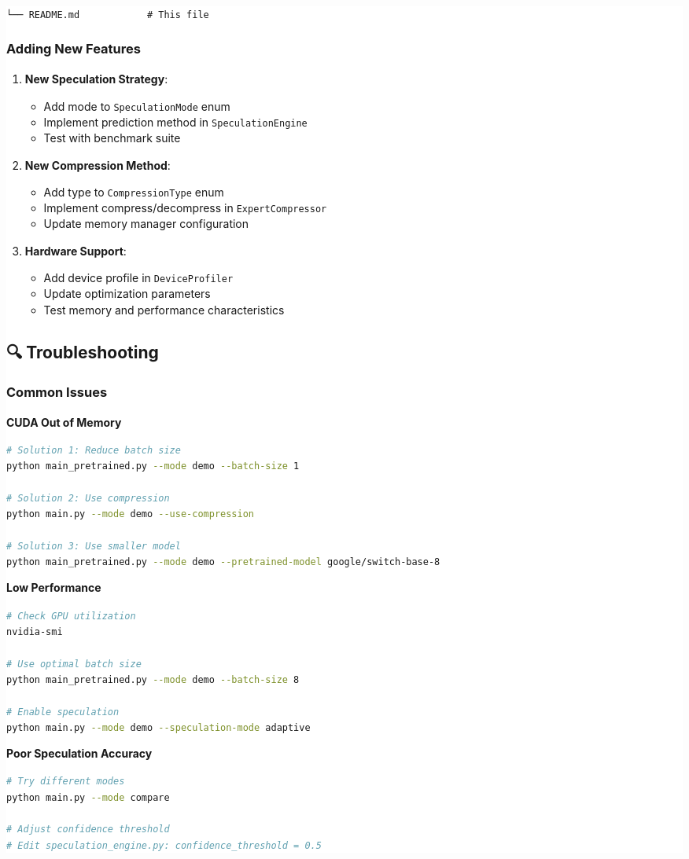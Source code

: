```
└── README.md            # This file
```

### Adding New Features

1. **New Speculation Strategy**:
   - Add mode to `SpeculationMode` enum
   - Implement prediction method in `SpeculationEngine`
   - Test with benchmark suite

2. **New Compression Method**:
   - Add type to `CompressionType` enum
   - Implement compress/decompress in `ExpertCompressor`
   - Update memory manager configuration

3. **Hardware Support**:
   - Add device profile in `DeviceProfiler`
   - Update optimization parameters
   - Test memory and performance characteristics

## 🔍 Troubleshooting

### Common Issues

**CUDA Out of Memory**
```bash
# Solution 1: Reduce batch size
python main_pretrained.py --mode demo --batch-size 1

# Solution 2: Use compression
python main.py --mode demo --use-compression

# Solution 3: Use smaller model
python main_pretrained.py --mode demo --pretrained-model google/switch-base-8
```

**Low Performance**
```bash
# Check GPU utilization
nvidia-smi

# Use optimal batch size
python main_pretrained.py --mode demo --batch-size 8

# Enable speculation
python main.py --mode demo --speculation-mode adaptive
```

**Poor Speculation Accuracy**
```bash
# Try different modes
python main.py --mode compare

# Adjust confidence threshold
# Edit speculation_engine.py: confidence_threshold = 0.5
```
